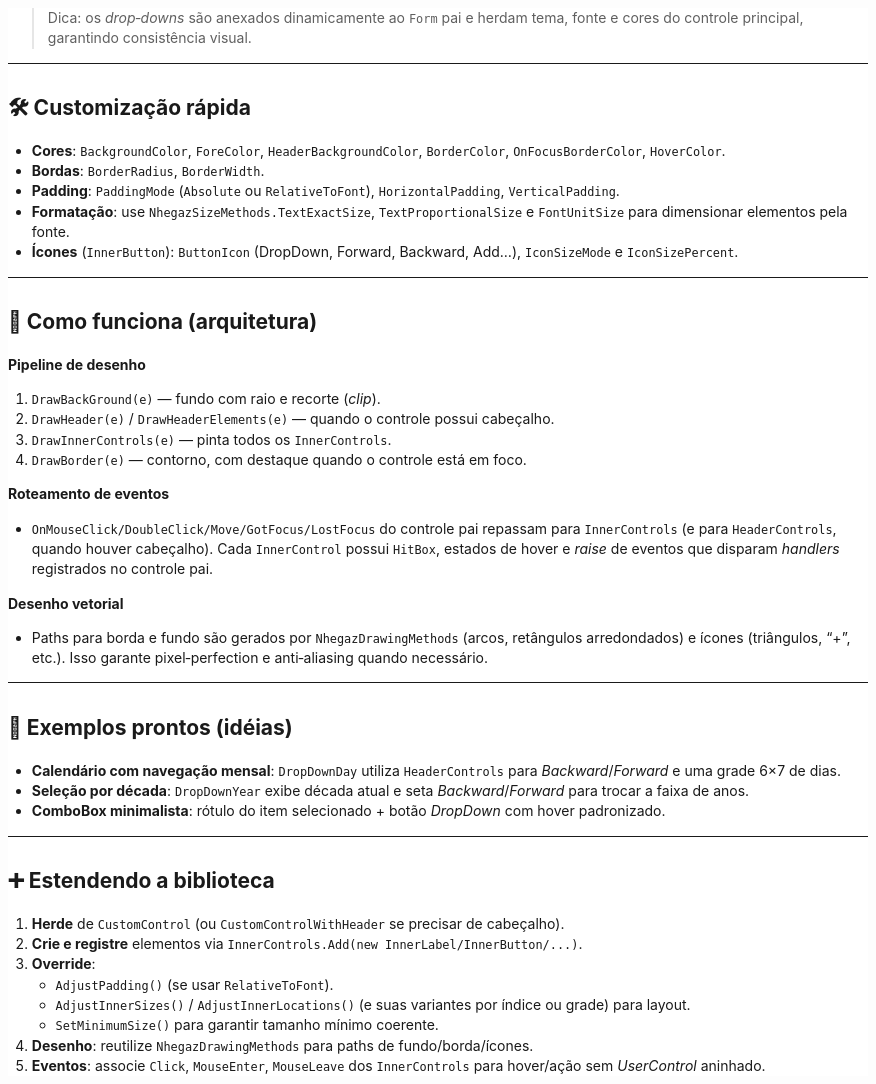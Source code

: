 > Dica: os *drop‑downs* são anexados dinamicamente ao `Form` pai e herdam tema, fonte e cores do controle principal, garantindo consistência visual.

---

## 🛠️ Customização rápida

- **Cores**: `BackgroundColor`, `ForeColor`, `HeaderBackgroundColor`, `BorderColor`, `OnFocusBorderColor`, `HoverColor`.
- **Bordas**: `BorderRadius`, `BorderWidth`.
- **Padding**: `PaddingMode` (`Absolute` ou `RelativeToFont`), `HorizontalPadding`, `VerticalPadding`.
- **Formatação**: use `NhegazSizeMethods.TextExactSize`, `TextProportionalSize` e `FontUnitSize` para dimensionar elementos pela fonte.
- **Ícones** (`InnerButton`): `ButtonIcon` (DropDown, Forward, Backward, Add…), `IconSizeMode` e `IconSizePercent`.

---

## 🔎 Como funciona (arquitetura)

**Pipeline de desenho**

1. `DrawBackGround(e)` — fundo com raio e recorte (*clip*).
2. `DrawHeader(e)` / `DrawHeaderElements(e)` — quando o controle possui cabeçalho.
3. `DrawInnerControls(e)` — pinta todos os `InnerControls`.
4. `DrawBorder(e)` — contorno, com destaque quando o controle está em foco.

**Roteamento de eventos**

- `OnMouseClick/DoubleClick/Move/GotFocus/LostFocus` do controle pai repassam para `InnerControls` (e para `HeaderControls`, quando houver cabeçalho). Cada `InnerControl` possui `HitBox`, estados de hover e _raise_ de eventos que disparam *handlers* registrados no controle pai.

**Desenho vetorial**

- Paths para borda e fundo são gerados por `NhegazDrawingMethods` (arcos, retângulos arredondados) e ícones (triângulos, “+”, etc.). Isso garante pixel‑perfection e anti‑aliasing quando necessário.

---

## 🧪 Exemplos prontos (idéias)

- **Calendário com navegação mensal**: `DropDownDay` utiliza `HeaderControls` para *Backward*/*Forward* e uma grade 6×7 de dias.
- **Seleção por década**: `DropDownYear` exibe década atual e seta *Backward*/*Forward* para trocar a faixa de anos.
- **ComboBox minimalista**: rótulo do item selecionado + botão *DropDown* com hover padronizado.

---

## ➕ Estendendo a biblioteca

1. **Herde** de `CustomControl` (ou `CustomControlWithHeader` se precisar de cabeçalho).
2. **Crie e registre** elementos via `InnerControls.Add(new InnerLabel/InnerButton/...)`.
3. **Override**:
   - `AdjustPadding()` (se usar `RelativeToFont`).
   - `AdjustInnerSizes()` / `AdjustInnerLocations()` (e suas variantes por índice ou grade) para layout.
   - `SetMinimumSize()` para garantir tamanho mínimo coerente.
4. **Desenho**: reutilize `NhegazDrawingMethods` para paths de fundo/borda/ícones.
5. **Eventos**: associe `Click`, `MouseEnter`, `MouseLeave` dos `InnerControls` para hover/ação sem *UserControl* aninhado.
